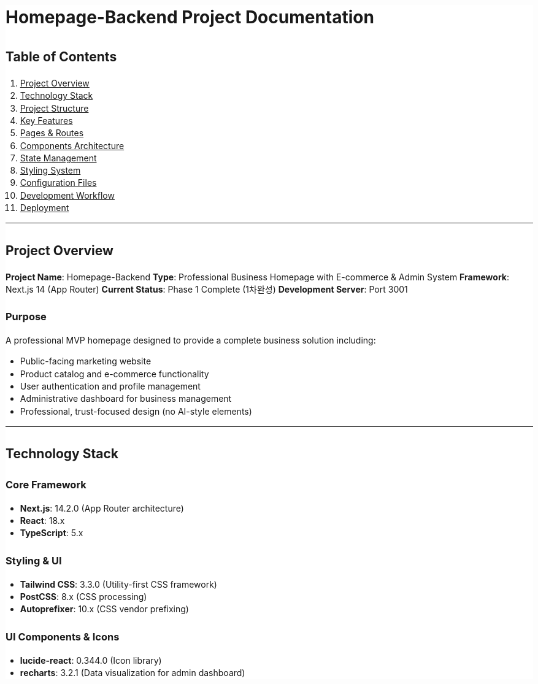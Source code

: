 # Homepage-Backend Project Documentation

## Table of Contents
1. [Project Overview](#project-overview)
2. [Technology Stack](#technology-stack)
3. [Project Structure](#project-structure)
4. [Key Features](#key-features)
5. [Pages & Routes](#pages--routes)
6. [Components Architecture](#components-architecture)
7. [State Management](#state-management)
8. [Styling System](#styling-system)
9. [Configuration Files](#configuration-files)
10. [Development Workflow](#development-workflow)
11. [Deployment](#deployment)

---

## Project Overview

**Project Name**: Homepage-Backend
**Type**: Professional Business Homepage with E-commerce & Admin System
**Framework**: Next.js 14 (App Router)
**Current Status**: Phase 1 Complete (1차완성)
**Development Server**: Port 3001

### Purpose
A professional MVP homepage designed to provide a complete business solution including:
- Public-facing marketing website
- Product catalog and e-commerce functionality
- User authentication and profile management
- Administrative dashboard for business management
- Professional, trust-focused design (no AI-style elements)

---

## Technology Stack

### Core Framework
- **Next.js**: 14.2.0 (App Router architecture)
- **React**: 18.x
- **TypeScript**: 5.x

### Styling & UI
- **Tailwind CSS**: 3.3.0 (Utility-first CSS framework)
- **PostCSS**: 8.x (CSS processing)
- **Autoprefixer**: 10.x (CSS vendor prefixing)

### UI Components & Icons
- **lucide-react**: 0.344.0 (Icon library)
- **recharts**: 3.2.1 (Data visualization for admin dashboard)
